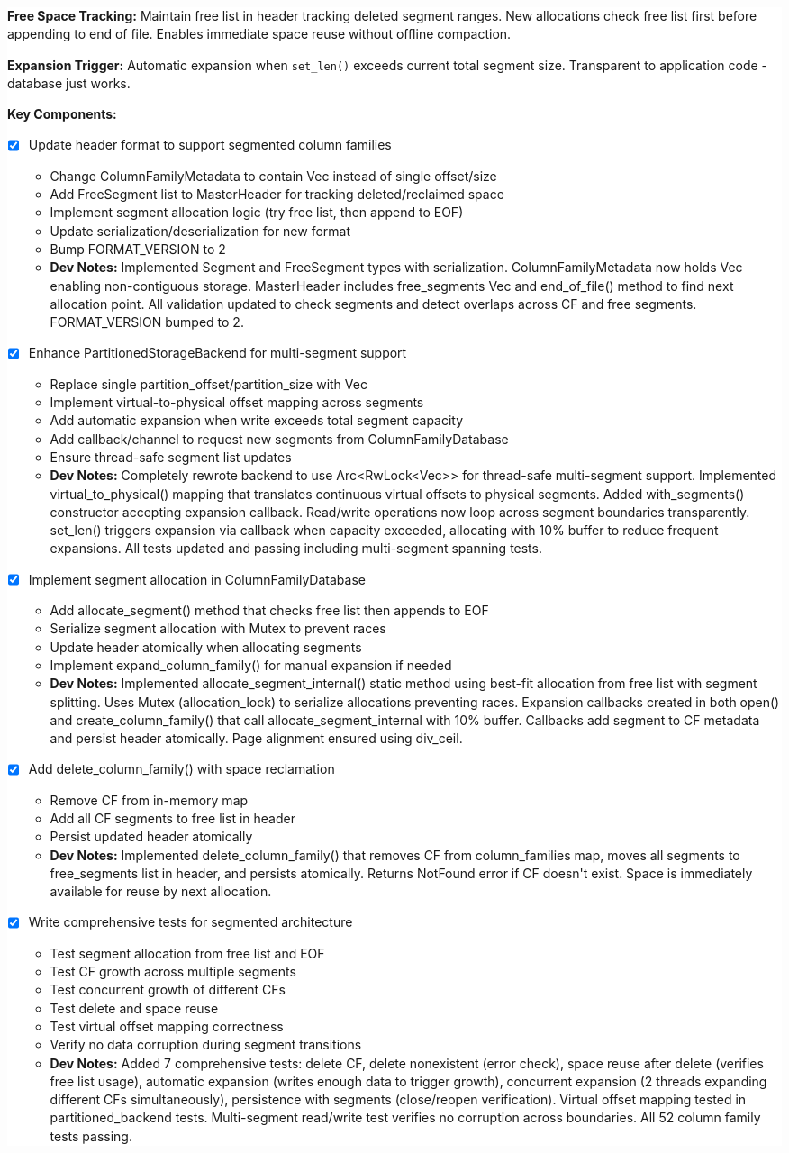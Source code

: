 **Free Space Tracking:** Maintain free list in header tracking deleted segment ranges. New allocations check free list first before appending to end of file. Enables immediate space reuse without offline compaction.

**Expansion Trigger:** Automatic expansion when `set_len()` exceeds current total segment size. Transparent to application code - database just works.

**Key Components:**

- [x] Update header format to support segmented column families
  - Change ColumnFamilyMetadata to contain Vec<Segment> instead of single offset/size
  - Add FreeSegment list to MasterHeader for tracking deleted/reclaimed space
  - Implement segment allocation logic (try free list, then append to EOF)
  - Update serialization/deserialization for new format
  - Bump FORMAT_VERSION to 2
  - **Dev Notes:** Implemented Segment and FreeSegment types with serialization. ColumnFamilyMetadata now holds Vec<Segment> enabling non-contiguous storage. MasterHeader includes free_segments Vec and end_of_file() method to find next allocation point. All validation updated to check segments and detect overlaps across CF and free segments. FORMAT_VERSION bumped to 2.

- [x] Enhance PartitionedStorageBackend for multi-segment support
  - Replace single partition_offset/partition_size with Vec<Segment>
  - Implement virtual-to-physical offset mapping across segments
  - Add automatic expansion when write exceeds total segment capacity
  - Add callback/channel to request new segments from ColumnFamilyDatabase
  - Ensure thread-safe segment list updates
  - **Dev Notes:** Completely rewrote backend to use Arc<RwLock<Vec<Segment>>> for thread-safe multi-segment support. Implemented virtual_to_physical() mapping that translates continuous virtual offsets to physical segments. Added with_segments() constructor accepting expansion callback. Read/write operations now loop across segment boundaries transparently. set_len() triggers expansion via callback when capacity exceeded, allocating with 10% buffer to reduce frequent expansions. All tests updated and passing including multi-segment spanning tests.

- [x] Implement segment allocation in ColumnFamilyDatabase
  - Add allocate_segment() method that checks free list then appends to EOF
  - Serialize segment allocation with Mutex to prevent races
  - Update header atomically when allocating segments
  - Implement expand_column_family() for manual expansion if needed
  - **Dev Notes:** Implemented allocate_segment_internal() static method using best-fit allocation from free list with segment splitting. Uses Mutex (allocation_lock) to serialize allocations preventing races. Expansion callbacks created in both open() and create_column_family() that call allocate_segment_internal with 10% buffer. Callbacks add segment to CF metadata and persist header atomically. Page alignment ensured using div_ceil.

- [x] Add delete_column_family() with space reclamation
  - Remove CF from in-memory map
  - Add all CF segments to free list in header
  - Persist updated header atomically
  - **Dev Notes:** Implemented delete_column_family() that removes CF from column_families map, moves all segments to free_segments list in header, and persists atomically. Returns NotFound error if CF doesn't exist. Space is immediately available for reuse by next allocation.

- [x] Write comprehensive tests for segmented architecture
  - Test segment allocation from free list and EOF
  - Test CF growth across multiple segments
  - Test concurrent growth of different CFs
  - Test delete and space reuse
  - Test virtual offset mapping correctness
  - Verify no data corruption during segment transitions
  - **Dev Notes:** Added 7 comprehensive tests: delete CF, delete nonexistent (error check), space reuse after delete (verifies free list usage), automatic expansion (writes enough data to trigger growth), concurrent expansion (2 threads expanding different CFs simultaneously), persistence with segments (close/reopen verification). Virtual offset mapping tested in partitioned_backend tests. Multi-segment read/write test verifies no corruption across boundaries. All 52 column family tests passing.
